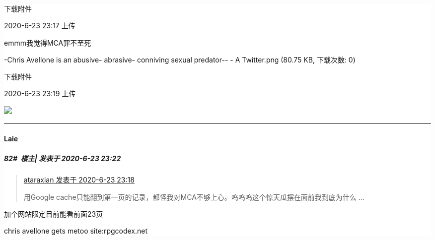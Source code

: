 下载附件

2020-6-23 23:17 上传








emmm我觉得MCA罪不至死














-Chris Avellone is an abusive- abrasive- conniving sexual predator-- - A Twitter.png
(80.75 KB, 下载次数: 0)




下载附件


2020-6-23 23:19 上传









<img src="https://img.saraba1st.com/forum/202006/23/231935jj8rjrjpvrkrhyy7.png" referrerpolicy="no-referrer">












*****

####  Laie  
##### 82#         楼主| 发表于 2020-6-23 23:22



<blockquote><a href="httphttps://bbs.saraba1st.com/2b/forum.php?mod=redirect&amp;goto=findpost&amp;pid=47926070&amp;ptid=1943526" target="_blank">ataraxian 发表于 2020-6-23 23:18</a>

用Google cache只能翻到第一页的记录，都怪我对MCA不够上心。呜呜呜这个惊天瓜摆在面前我到底为什么 ...</blockquote>
加个网站限定目前能看前面23页

chris avellone gets metoo site:rpgcodex.net




